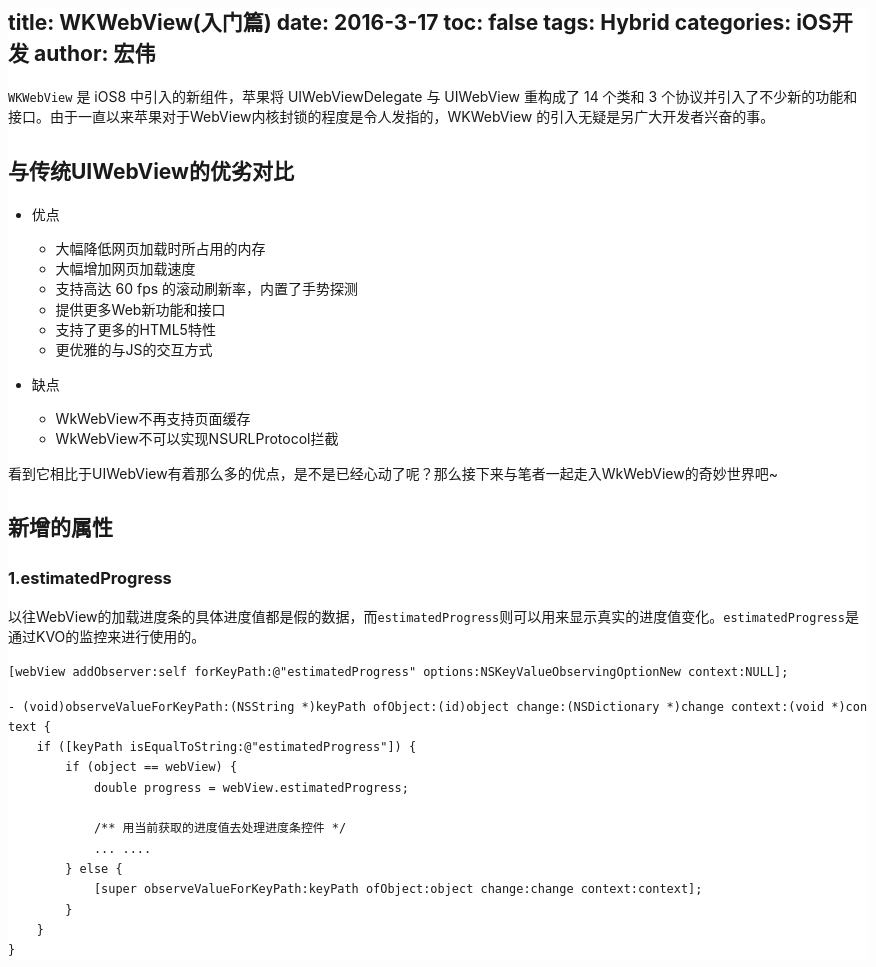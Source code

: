 title: WKWebView(入门篇)
date: 2016-3-17
toc: false
tags: Hybrid
categories: iOS开发
author: 宏伟
---

`WKWebView` 是 iOS8 中引入的新组件，苹果将 UIWebViewDelegate 与 UIWebView 重构成了 14 个类和 3 个协议并引入了不少新的功能和接口。由于一直以来苹果对于WebView内核封锁的程度是令人发指的，WKWebView 的引入无疑是另广大开发者兴奋的事。



## 与传统UIWebView的优劣对比

* 优点
    * 大幅降低网页加载时所占用的内存
    * 大幅增加网页加载速度
    * 支持高达 60 fps 的滚动刷新率，内置了手势探测
    * 提供更多Web新功能和接口
    * 支持了更多的HTML5特性
    * 更优雅的与JS的交互方式

* 缺点
    * WkWebView不再支持页面缓存
    * WkWebView不可以实现NSURLProtocol拦截

看到它相比于UIWebView有着那么多的优点，是不是已经心动了呢？那么接下来与笔者一起走入WkWebView的奇妙世界吧~


## 新增的属性

### 1.estimatedProgress

以往WebView的加载进度条的具体进度值都是假的数据，而`estimatedProgress`则可以用来显示真实的进度值变化。`estimatedProgress`是通过KVO的监控来进行使用的。

```objc
[webView addObserver:self forKeyPath:@"estimatedProgress" options:NSKeyValueObservingOptionNew context:NULL];
```

```objc
- (void)observeValueForKeyPath:(NSString *)keyPath ofObject:(id)object change:(NSDictionary *)change context:(void *)context {
    if ([keyPath isEqualToString:@"estimatedProgress"]) {
        if (object == webView) {
            double progress = webView.estimatedProgress;
            
            /** 用当前获取的进度值去处理进度条控件 */
            ... ....
        } else {
            [super observeValueForKeyPath:keyPath ofObject:object change:change context:context];
        }
    }
}
```
